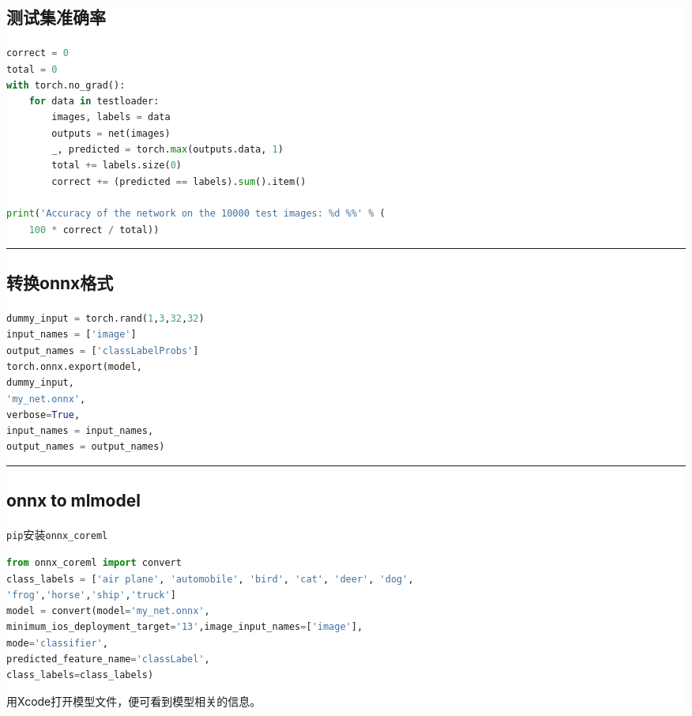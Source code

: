 ## 测试集准确率
```py
correct = 0
total = 0
with torch.no_grad():
    for data in testloader:
        images, labels = data
        outputs = net(images)
        _, predicted = torch.max(outputs.data, 1)
        total += labels.size(0)
        correct += (predicted == labels).sum().item()

print('Accuracy of the network on the 10000 test images: %d %%' % (
    100 * correct / total))
```
---
## 转换onnx格式
```py
dummy_input = torch.rand(1,3,32,32)
input_names = ['image']
output_names = ['classLabelProbs']
torch.onnx.export(model,
dummy_input,
'my_net.onnx',
verbose=True,
input_names = input_names,
output_names = output_names)
```
---

## onnx to mlmodel

```pip```安装```onnx_coreml```

```py
from onnx_coreml import convert
class_labels = ['air plane', 'automobile', 'bird', 'cat', 'deer', 'dog',
'frog','horse','ship','truck']
model = convert(model='my_net.onnx',
minimum_ios_deployment_target='13',image_input_names=['image'],
mode='classifier',
predicted_feature_name='classLabel',
class_labels=class_labels)
```
⽤Xcode打开模型⽂件，便可看到模型相关的信息。